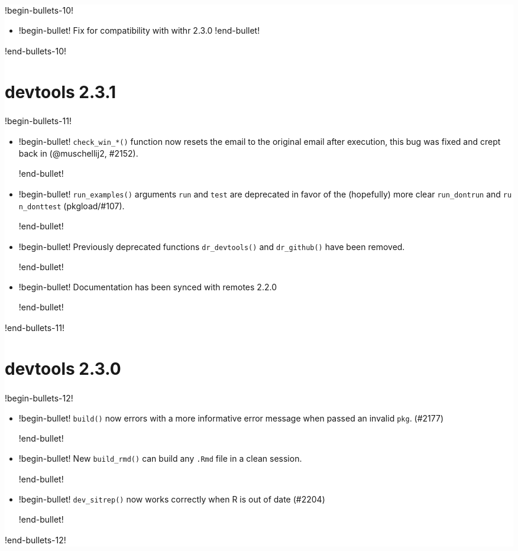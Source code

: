 !begin-bullets-10!

-   !begin-bullet!
    Fix for compatibility with withr 2.3.0
    !end-bullet!

!end-bullets-10!

# devtools 2.3.1

!begin-bullets-11!

-   !begin-bullet!
    `check_win_*()` function now resets the email to the original email
    after execution, this bug was fixed and crept back in (@muschellij2,
    #2152).

    !end-bullet!
-   !begin-bullet!
    `run_examples()` arguments `run` and `test` are deprecated in favor
    of the (hopefully) more clear `run_dontrun` and `run_donttest`
    (pkgload/#107).

    !end-bullet!
-   !begin-bullet!
    Previously deprecated functions `dr_devtools()` and `dr_github()`
    have been removed.

    !end-bullet!
-   !begin-bullet!
    Documentation has been synced with remotes 2.2.0

    !end-bullet!

!end-bullets-11!

# devtools 2.3.0

!begin-bullets-12!

-   !begin-bullet!
    `build()` now errors with a more informative error message when
    passed an invalid `pkg`. (#2177)

    !end-bullet!
-   !begin-bullet!
    New `build_rmd()` can build any `.Rmd` file in a clean session.

    !end-bullet!
-   !begin-bullet!
    `dev_sitrep()` now works correctly when R is out of date (#2204)

    !end-bullet!

!end-bullets-12!
